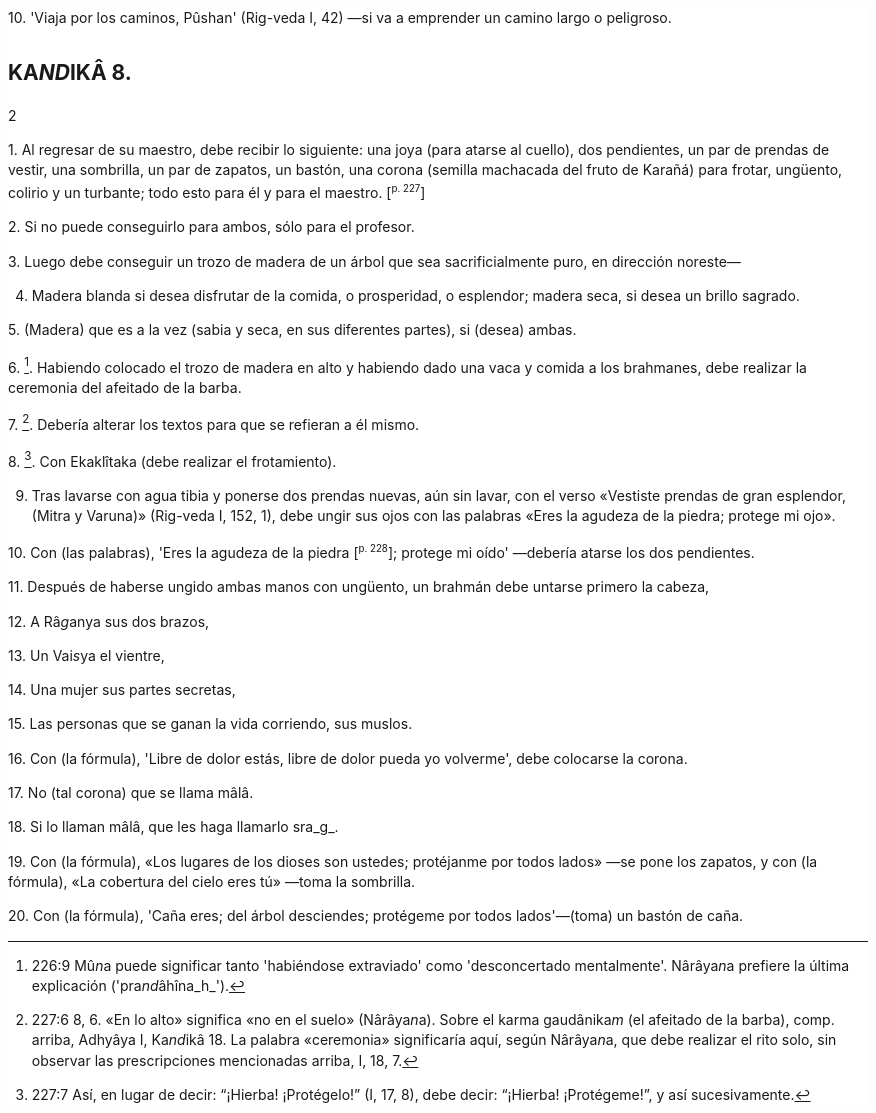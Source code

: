 10\. 'Viaja por los caminos, Pûshan' (Rig-veda I, 42) —si va a emprender un camino largo o peligroso.



## KA<i>ND</i>IKÂ 8.

2

1\. Al regresar de su maestro, debe recibir lo siguiente: una joya (para atarse al cuello), dos pendientes, un par de prendas de vestir, una sombrilla, un par de zapatos, un bastón, una corona (semilla machacada del fruto de Karañá) para frotar, ungüento, colirio y un turbante; todo esto para él y para el maestro. <span id="p227">[<sup><small>p. 227</small></sup>]</span>

2\. Si no puede conseguirlo para ambos, sólo para el profesor.

3\. Luego debe conseguir un trozo de madera de un árbol que sea sacrificialmente puro, en dirección noreste—

4. Madera blanda si desea disfrutar de la comida, o prosperidad, o esplendor; madera seca, si desea un brillo sagrado.

5\. (Madera) que es a la vez (sabia y seca, en sus diferentes partes), si (desea) ambas.

6\. [^550]. Habiendo colocado el trozo de madera en alto y habiendo dado una vaca y comida a los brahmanes, debe realizar la ceremonia del afeitado de la barba.

7\. [^551]. Debería alterar los textos para que se refieran a él mismo.

8\. [^552]. Con Ekaklîtaka (debe realizar el frotamiento).

9. Tras lavarse con agua tibia y ponerse dos prendas nuevas, aún sin lavar, con el verso «Vestiste prendas de gran esplendor, (Mitra y Varuna)» (Rig-veda I, 152, 1), debe ungir sus ojos con las palabras «Eres la agudeza de la piedra; protege mi ojo».

10\. Con (las palabras), 'Eres la agudeza de la piedra <span id="p228">[<sup><small>p. 228</small></sup>]</span>; protege mi oído' —debería atarse los dos pendientes.

11\. Después de haberse ungido ambas manos con ungüento, un brahmán debe untarse primero la cabeza,

12\. A Râ<i>g</i>anya sus dos brazos,

13\. Un Vai<i>s</i>ya el vientre,

14\. Una mujer sus partes secretas,

15\. Las personas que se ganan la vida corriendo, sus muslos.

16\. Con (la fórmula), 'Libre de dolor estás, libre de dolor pueda yo volverme', debe colocarse la corona.

17\. No (tal corona) que se llama mâlâ.

18\. Si lo llaman mâlâ, que les haga llamarlo sra_g_.

19\. Con (la fórmula), «Los lugares de los dioses son ustedes; protéjanme por todos lados» —se pone los zapatos, y con (la fórmula), «La cobertura del cielo eres tú» —toma la sombrilla.

20\. Con (la fórmula), 'Caña eres; del árbol desciendes; protégeme por todos lados'—(toma) un bastón de caña.


[^528]: 217:1 1, 1 sec. comp. <i>S</i>atapatha Brâhma<i>n</i>a XI, 5, 6, 1 ss.
[^529]: 218:1 3, 1. Sobre este y los siguientes párrafos, véase principalmente el <i>S</i>atapatha Brâhma<i>n</i>a XI, 5, 6. Otras enumeraciones, contenidas en el propio Veda, de los textos que se consideraban formando el Veda o adjuntos a su cuerpo, se encuentran en el <i>S</i>atapatha Brâhma<i>n</i>a XIV, 5, 4, 10 (Libros Sagrados, XV, 111), y en el _Kh_ândogya Upanishad VII, 1 (Libros Sagrados, I, 109).
[^530]: 219:1 4, 1. Comp. <i>S</i>âṅkhâyana-G<i>ri</i>hya IV, 9. Nârâya<i>ri</i>a: 'Habiendo terminado (el Svâdhyâya) él sacia con oblaciones de agua a estas deidades.'
[^531]: 219:2 <i>S</i>âṅkhâyana-G<i>ri</i>hya IV, 10. _S<i>ri</i>h_, los (<i>Ri</i>shis) de los himnos Pavamâna', pero pragâthâ_h<i>ri</i>s_valâyana tiene, y no como deberíamos esperar, prâgâthâ_h_.
[^532]: 220:4 Los nombres desde Kahola Kaushîtaki hasta Â<i>s</i>valâyana están en acusativo; se debe agregar tarpayâmi, 'yo sacio a NN'.
[^533]: 220:5 Nârâya<i>n</i>a: 'Sacia a su padre, abuelo y bisabuelo, y se va a su casa. Lo que luego da, por ejemplo, la comida ofrecida a los invitados o la limosna (a los mendigos religiosos), se considera la cuota sacrificial para el Brahmaya<i>n</i>a.'
[^534]: 220:6 Comp. <i>S</i>atapatha Brâhma<i>n</i>a XI, 5, 7, 3. 4.
[^535]: 221:2-3 5, 2, 3. Quizás debería alterarse la división de estos Sûtras, de modo que _s<i>râva</i>n_asya perteneciera al Sûtra 2. En este caso, tendríamos que traducir: «2. Cuando las hierbas aparecen, (en un día en que la luna está en conjunción) con _s<i>râva</i>n_a. 3. O en el quinto (Tithi) del mes _s<i>râva</i>n_a, bajo (el Nakshatra) Hasta». Comp. _s<i>râva</i>n<i>râva</i>ñ_<i>râva</i>amîm, Par. II, 10, 2. Si contamos el mes que comienza con la quincena brillante y asumimos que el día de luna llena de _S<i>râva</i>n_a cae, como su nombre indica, en _S<i>râva</i>n_a, el quinto Tithi de ese mes caerá, de hecho, en Hasta. Compárese con las fechas del Upâkara<i>râva</i>a, las observaciones del profesor Weber, Die védischen Nachrichten von den Naxatra II, 322, y con respecto al significado simbólico especial del Nakshatra _S<i>râva</i>n_a en este sentido, mi nota sobre <i>S</i>âṅkhâyana IV, 5, 2.
[^536]: 221:4 Sobre las dos porciones Â<i>g</i>ya, comp. arriba, I, 3, 5; 10, 13 seqq.
[^537]: 221:7 Comp. <i>S</i>âṅkhâyana IV, 5, 8. Los versos con los que se realizan las oblaciones son el primero y el último verso de cada Ma<i>nd</i>ala.
[^538]: 222:9 Este es el último verso del _Ri_k-Sa<i>m</i>hitâ en el Bâshkala <i>S</i>âkhâ. Véase mi nota sobre <i>S</i>âṅkhâyana IV, 5, 9.
[^539]: 222:10 La expresión «Esas deidades» se referiría, según Nârâya<i>n</i>a, no solo a las deidades mencionadas en el Sûtra 4, sino también a las deidades de los versos primero y último del Ma<i>nd</i>alas (Sûtras 6 y siguientes). Sobre los granos con cuajada, comp. Sûtra 5. El sentido técnico de la «limpieza» se explica en el <i>S</i>rauta-sûtra I, 8, 2; comp. Hillebrandt, Das altindische Neu- und Vollmondsopfer, p. 130, nota 1. El sacrificador se cubre las manos unidas con la hierba Ku<i>n</i>a extendida alrededor del fuego y se las rocía con agua.
[^540]: 222:11 Sobre el término brahmâ<i>ñ</i><i>ñ</i>ali, comp. Manu II, 71.
[^541]: 223:15 Sobre el Samâvartana, véase más adelante, cap. 8 y siguientes. Las restricciones a las que se hace referencia consisten en la prohibición de comer miel y carne, de tener relaciones sexuales, de dormir en una cama y durante el día, etc. Nârâya<i>n</i>a.
[^542]: 223:16 Es decir, los Brahma<i>k</i>ârins.
[^543]: 223:17 Es decir, aquel que ha realizado el Samâvartana.
[^544]: 223:20 Después de transcurridos los seis meses (Sûtra 14), en el Ash<i>t</i>akâ de Mâgha.
[^545]: 223:23 O Utsarga, ver Sûtra 13.
[^546]: 223:1 6, 1. Nârâya<i>n</i>a divide este Sûtra en dos: 1. atha kâmyânâ_m<i>n</i>h_; 2. _k<i>n</i>h_.
[^547]: 224:8 Nârâya<i>n</i>a se equivoca evidentemente al explicar _k<i>n</i>m<i>n</i>ñ<i>n</i>k<i>n</i>k<i>n</i>m<i>n</i>m_ (que no es, como lo entiende el profesor Stenzler, el punto de partida de una expedición). Compárese con Gobhila III, 3, 34; G<i>n</i>hya-sa<i>n</i>graha-pari<i>n</i>ish<i>n</i>a II, 4.
[^548]: 225:2 7, 2. Quizás deberíamos corregir el texto, akarma<i>s</i>rântam anabhirûpe<i>s</i>a karma<i>s</i>â vâ vâgyata iti, etc.
[^549]: 225:3 3 seq. Véase <i>S</i>âṅkhâyana-G<i>ri</i>hya II, 9. Allí aparece la misma palabra anvash<i>ri</i>amade<i>ri</i>a.
[^550]: 226:9 Mû<i>n</i>a puede significar tanto 'habiéndose extraviado' como 'desconcertado mentalmente'. Nârâya<i>n</i>a prefiere la última explicación ('pra<i>nd</i>âhîna_h_').
[^551]: 227:6 8, 6. «En lo alto» significa «no en el suelo» (Nârâya<i>n</i>a). Sobre el karma gaudânika<i>m</i> (el afeitado de la barba), comp. arriba, Adhyâya I, Ka<i>nd</i>ikâ 18. La palabra «ceremonia» significaría aquí, según Nârâya<i>n</i>a, que debe realizar el rito solo, sin observar las prescripciones mencionadas arriba, I, 18, 7.
[^552]: 227:7 Así, en lugar de decir: “¡Hierba! ¡Protégelo!” (I, 17, 8), debe decir: “¡Hierba! ¡Protégeme!”, y así sucesivamente.
[^553]: 227:8 Ekaklîtaka es, según Nârâya<i>n</i>a y el Prayogaratna, la semilla de una fruta Kara<i>nd</i>a (Pongamia Glabra, Vent.) que contiene solo un grano. Dichos granos se machacan antes de frotarse con ellos.
[^554]: 228:21 Sobre el himno que comienza con las palabras «Dando vida», véase la nota del profesor Stenzler sobre este sutra. Su primera estrofa es idéntica a la de Vâ<i>g</i>asaneyi Sa<i>g</i>hitâ XXXIV, 50 (comp. también <i>S</i>âṅkhâyana-G<i>g</i>hya III, 1, 7), y por lo tanto, la mayoría de sus estrofas se encuentran en dicha Sa<i>g</i>hitâ o en el Atharva-veda; la totalidad se encuentra entre los Khilas del Rig-veda (vol. VI, págs. 25, 2-12).
[^555]: 229:1 9, 1. «Mi memoria y mi no memoria, ese es mi doble voto»; así deben recitarse las doce partes que componen la primera sección del Mantra. Nârâya<i>n</i>a. Creo que el comentarista se equivoca aquí, y que esa sección debería recitarse tal como aparece en el texto sin ninguna modificación; forma un <i>S</i>loka</i> regular. Agne<i>h</i> en lugar de Agne es una conjetura del profesor Stenzler, que he adoptado.
[^556]: 229:2 Según Nârâya<i>n</i>a, el himno debe recitar incluyendo el Khila, de modo que se ofrecen diez piezas de madera. Ahora bien, el himno consta de nueve versos; por consiguiente, solo puede haber un verso Khailika, que es, supongo, el primer verso del Khila citado anteriormente, pág. 228.
[^557]: 229:3 Por un Madhuparka (Nârâya<i>n</i>a). Compárese con <i>S</i>âṅkhâyana-G<i>n</i>hya III, 1, 14.
[^558]: 230:4 Nârâya<i>n</i>a: Él le hace una oferta al maestro con las palabras: '¿Qué es lo que puedo hacer por ti?' —y lo que el maestro le dice, eso hace.
[^559]: 230:1 10, 1. Nârâya<i>n</i>a aplica esta regla a un estudiante que ha realizado el Samâvartana y desea retirarse. Pero una comparación con <i>S</i>âṅkhâyana-G<i>n</i>hya II, 18 parece indicar que la ceremonia aquí descrita no tiene nada que ver con el Samâvartana.
[^560]: 230:2 Sâṅkhâyana II, 18, 1. El Sâṅkh. tiene aha<i>m</i> vatsyâmi; Â<i>vatsyârna</i>valâyana, ida_m<i>vatsyârna</i>h_. El comentarista dice que, en lugar de ida_m<i>vatsyârna</i>, se debe nombrar el rama que el estudiante elija para iniciar, por ejemplo, Devadatta, «viviremos en el estado de un jefe de familia, señor».
[^561]: 231:6 He traducido, como también lo hizo el profesor Stenzler, según la interpretación de Sâṅkhâyana, prâ<i>n</i>âpânâ... tvayâ. El «anciano» es el maestro, el verso citado en el Sutra 5.
[^562]: 232:1 11, 1. 'Cubrir' es v<i>ri</i>ta; 'Yo evito' es el causativo del mismo verbo, vâraye.
[^563]: 233:11\_2 El Svasti-Âtreya es la parte del himno V, 51, que con frecuencia contiene la palabra svasti (vv. 11-15). Hay un Khila adjunto a ese himno (Rig-veda, vol. iii, p. 30), que, según Nârâya<i>n</i>a, también debe murmurarse en esta ocasión.
[^564]: 233:12\_2 12, 2. Según Nârâya<i>n</i>a, el Pratîka aquí no significa el verso, sino el himno entero, aunque se da un Pâda completo (comp. <i>S</i>rauta-sûtra I, 1, 17).
[^565]: 234:12 El himno Abhîvarta comienza con la palabra abhîvartena y se atribuye a Abhîvarta Âṅgirasa.
[^566]: 234:13 El himno de Apratiratha es el Rig-veda X, 103 (atribuido a Apratiratha Aindra); el Sâsa, X, 152 (atribuido a Sâsa Bhâradvâ<i>g</i>a). Sobre el Saupar<i>g</i>a, véase el siguiente Sûtra.
[^567]: 234:14 Este himno no se encuentra en ningún Samhitâ védico, que yo sepa, ni aparece en el Suparâdhyâya. He seguido la conjetura del profesor Stenzler de pra dhârâ yantu en lugar de pradhârayantu, lo cual se confirma en la nota de Sâyamâ sobre Aitareya Brâhmamâ VI, 25, 7; VIII, 10, 4 (págs. 365, 399 ed. Aufrecht).
[^568]: 234:17-18 17, 18. Según Nârâya<i>n</i>a el sujeto es el rey.
[^569]: 235:19 Aquí el tema es el Purohita.